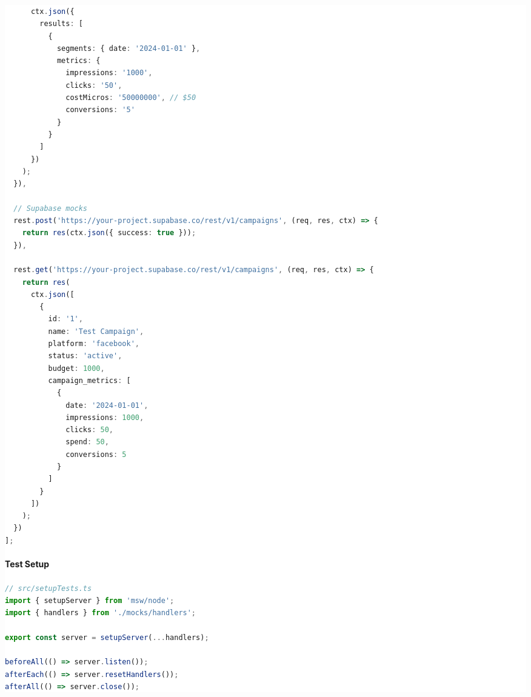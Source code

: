 ```typescript
      ctx.json({
        results: [
          {
            segments: { date: '2024-01-01' },
            metrics: {
              impressions: '1000',
              clicks: '50',
              costMicros: '50000000', // $50
              conversions: '5'
            }
          }
        ]
      })
    );
  }),

  // Supabase mocks
  rest.post('https://your-project.supabase.co/rest/v1/campaigns', (req, res, ctx) => {
    return res(ctx.json({ success: true }));
  }),

  rest.get('https://your-project.supabase.co/rest/v1/campaigns', (req, res, ctx) => {
    return res(
      ctx.json([
        {
          id: '1',
          name: 'Test Campaign',
          platform: 'facebook',
          status: 'active',
          budget: 1000,
          campaign_metrics: [
            {
              date: '2024-01-01',
              impressions: 1000,
              clicks: 50,
              spend: 50,
              conversions: 5
            }
          ]
        }
      ])
    );
  })
];
```

#### Test Setup
```typescript
// src/setupTests.ts
import { setupServer } from 'msw/node';
import { handlers } from './mocks/handlers';

export const server = setupServer(...handlers);

beforeAll(() => server.listen());
afterEach(() => server.resetHandlers());
afterAll(() => server.close());
```
